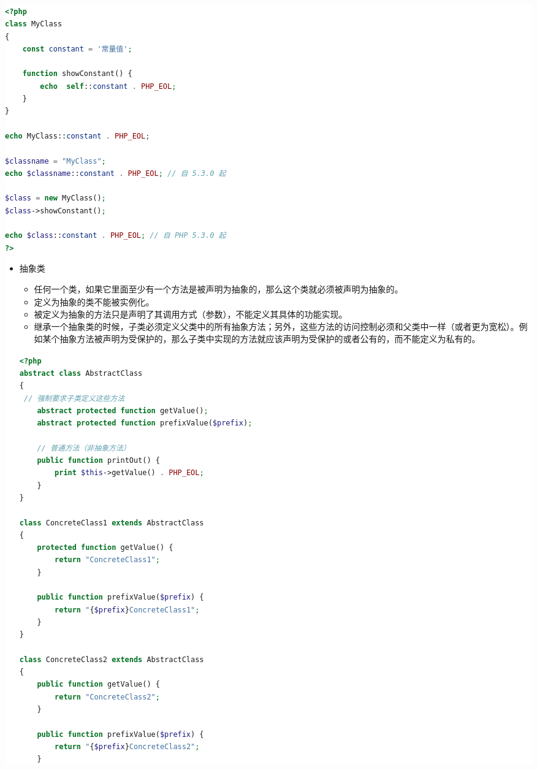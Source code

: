   ```php
  <?php
  class MyClass
  {
      const constant = '常量值';
  
      function showConstant() {
          echo  self::constant . PHP_EOL;
      }
  }
  
  echo MyClass::constant . PHP_EOL;
  
  $classname = "MyClass";
  echo $classname::constant . PHP_EOL; // 自 5.3.0 起
  
  $class = new MyClass();
  $class->showConstant();
  
  echo $class::constant . PHP_EOL; // 自 PHP 5.3.0 起
  ?>
  ```

- 抽象类

  - 任何一个类，如果它里面至少有一个方法是被声明为抽象的，那么这个类就必须被声明为抽象的。
  - 定义为抽象的类不能被实例化。
  - 被定义为抽象的方法只是声明了其调用方式（参数），不能定义其具体的功能实现。
  - 继承一个抽象类的时候，子类必须定义父类中的所有抽象方法；另外，这些方法的访问控制必须和父类中一样（或者更为宽松）。例如某个抽象方法被声明为受保护的，那么子类中实现的方法就应该声明为受保护的或者公有的，而不能定义为私有的。

  ```php
  <?php
  abstract class AbstractClass
  {
   // 强制要求子类定义这些方法
      abstract protected function getValue();
      abstract protected function prefixValue($prefix);
  
      // 普通方法（非抽象方法）
      public function printOut() {
          print $this->getValue() . PHP_EOL;
      }
  }
  
  class ConcreteClass1 extends AbstractClass
  {
      protected function getValue() {
          return "ConcreteClass1";
      }
  
      public function prefixValue($prefix) {
          return "{$prefix}ConcreteClass1";
      }
  }
  
  class ConcreteClass2 extends AbstractClass
  {
      public function getValue() {
          return "ConcreteClass2";
      }
  
      public function prefixValue($prefix) {
          return "{$prefix}ConcreteClass2";
      }
  ```